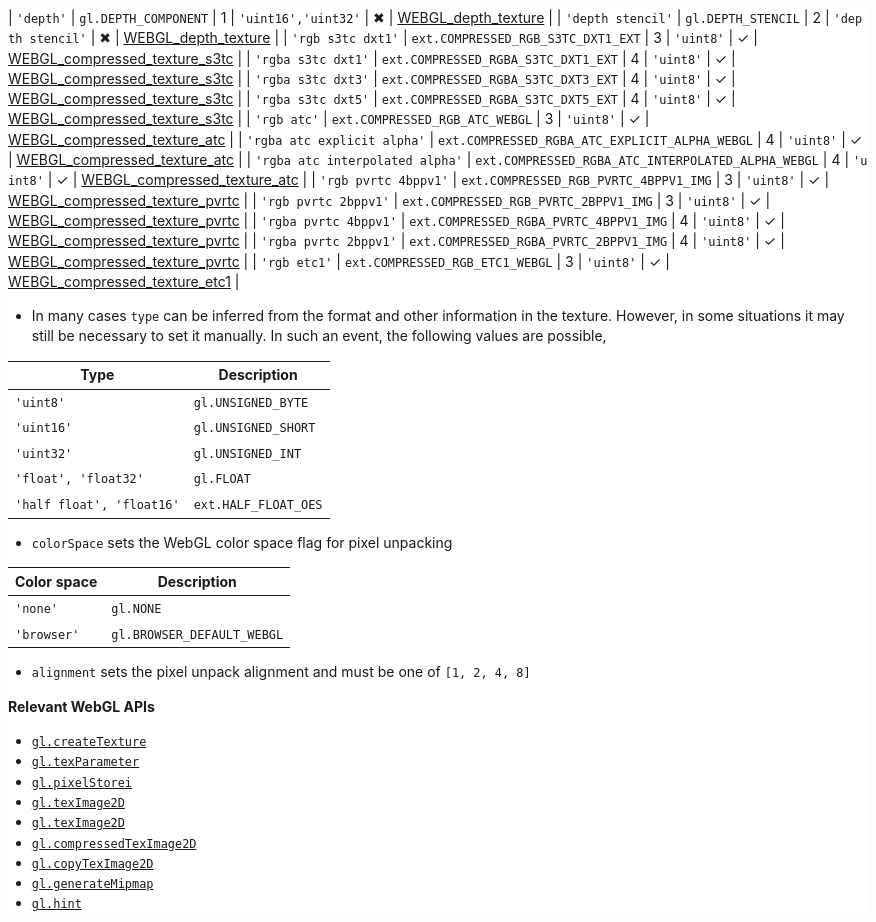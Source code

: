 | `'depth'`                       | `gl.DEPTH_COMPONENT`                               | 1        | `'uint16','uint32'`            | ✖           | [WEBGL_depth_texture](https://www.khronos.org/registry/webgl/extensions/WEBGL_depth_texture/)                       |
| `'depth stencil'`               | `gl.DEPTH_STENCIL`                                 | 2        | `'depth stencil'`              | ✖           | [WEBGL_depth_texture](https://www.khronos.org/registry/webgl/extensions/WEBGL_depth_texture/)                       |
| `'rgb s3tc dxt1'`               | `ext.COMPRESSED_RGB_S3TC_DXT1_EXT`                 | 3        | `'uint8'`                      | ✓           | [WEBGL_compressed_texture_s3tc](https://www.khronos.org/registry/webgl/extensions/WEBGL_compressed_texture_s3tc/)   |
| `'rgba s3tc dxt1'`              | `ext.COMPRESSED_RGBA_S3TC_DXT1_EXT`                | 4        | `'uint8'`                      | ✓           | [WEBGL_compressed_texture_s3tc](https://www.khronos.org/registry/webgl/extensions/WEBGL_compressed_texture_s3tc/)   |
| `'rgba s3tc dxt3'`              | `ext.COMPRESSED_RGBA_S3TC_DXT3_EXT`                | 4        | `'uint8'`                      | ✓           | [WEBGL_compressed_texture_s3tc](https://www.khronos.org/registry/webgl/extensions/WEBGL_compressed_texture_s3tc/)   |
| `'rgba s3tc dxt5'`              | `ext.COMPRESSED_RGBA_S3TC_DXT5_EXT`                | 4        | `'uint8'`                      | ✓           | [WEBGL_compressed_texture_s3tc](https://www.khronos.org/registry/webgl/extensions/WEBGL_compressed_texture_s3tc/)   |
| `'rgb atc'`                     | `ext.COMPRESSED_RGB_ATC_WEBGL`                     | 3        | `'uint8'`                      | ✓           | [WEBGL_compressed_texture_atc](https://www.khronos.org/registry/webgl/extensions/WEBGL_compressed_texture_atc/)     |
| `'rgba atc explicit alpha'`     | `ext.COMPRESSED_RGBA_ATC_EXPLICIT_ALPHA_WEBGL`     | 4        | `'uint8'`                      | ✓           | [WEBGL_compressed_texture_atc](https://www.khronos.org/registry/webgl/extensions/WEBGL_compressed_texture_atc/)     |
| `'rgba atc interpolated alpha'` | `ext.COMPRESSED_RGBA_ATC_INTERPOLATED_ALPHA_WEBGL` | 4        | `'uint8'`                      | ✓           | [WEBGL_compressed_texture_atc](https://www.khronos.org/registry/webgl/extensions/WEBGL_compressed_texture_atc/)     |
| `'rgb pvrtc 4bppv1'`            | `ext.COMPRESSED_RGB_PVRTC_4BPPV1_IMG`              | 3        | `'uint8'`                      | ✓           | [WEBGL_compressed_texture_pvrtc](https://www.khronos.org/registry/webgl/extensions/WEBGL_compressed_texture_pvrtc/) |
| `'rgb pvrtc 2bppv1'`            | `ext.COMPRESSED_RGB_PVRTC_2BPPV1_IMG`              | 3        | `'uint8'`                      | ✓           | [WEBGL_compressed_texture_pvrtc](https://www.khronos.org/registry/webgl/extensions/WEBGL_compressed_texture_pvrtc/) |
| `'rgba pvrtc 4bppv1'`           | `ext.COMPRESSED_RGBA_PVRTC_4BPPV1_IMG`             | 4        | `'uint8'`                      | ✓           | [WEBGL_compressed_texture_pvrtc](https://www.khronos.org/registry/webgl/extensions/WEBGL_compressed_texture_pvrtc/) |
| `'rgba pvrtc 2bppv1'`           | `ext.COMPRESSED_RGBA_PVRTC_2BPPV1_IMG`             | 4        | `'uint8'`                      | ✓           | [WEBGL_compressed_texture_pvrtc](https://www.khronos.org/registry/webgl/extensions/WEBGL_compressed_texture_pvrtc/) |
| `'rgb etc1'`                    | `ext.COMPRESSED_RGB_ETC1_WEBGL`                    | 3        | `'uint8'`                      | ✓           | [WEBGL_compressed_texture_etc1](https://www.khronos.org/registry/webgl/extensions/WEBGL_compressed_texture_etc1/)   |

-   In many cases `type` can be inferred from the format and other information in the texture.  However, in some situations it may still be necessary to set it manually.  In such an event, the following values are possible,

| Type                      | Description          |
| ------------------------- | -------------------- |
| `'uint8'`                 | `gl.UNSIGNED_BYTE`   |
| `'uint16'`                | `gl.UNSIGNED_SHORT`  |
| `'uint32'`                | `gl.UNSIGNED_INT`    |
| `'float', 'float32'`      | `gl.FLOAT`           |
| `'half float', 'float16'` | `ext.HALF_FLOAT_OES` |

-   `colorSpace` sets the WebGL color space flag for pixel unpacking

| Color space | Description                |
| ----------- | -------------------------- |
| `'none'`    | `gl.NONE`                  |
| `'browser'` | `gl.BROWSER_DEFAULT_WEBGL` |

-   `alignment` sets the pixel unpack alignment and must be one of `[1, 2, 4, 8]`

**Relevant WebGL APIs**

-   [`gl.createTexture`](https://www.khronos.org/opengles/sdk/docs/man/xhtml/glCreateTexture.xml)
-   [`gl.texParameter`](https://www.khronos.org/opengles/sdk/docs/man/xhtml/glTexParameter.xml)
-   [`gl.pixelStorei`](https://www.khronos.org/opengles/sdk/docs/man/xhtml/glPixelStorei.xml)
-   [`gl.texImage2D`](https://www.khronos.org/opengles/sdk/docs/man/xhtml/glTexImage2D.xml)
-   [`gl.texImage2D`](https://www.khronos.org/opengles/sdk/docs/man/xhtml/glTexImage2D.xml)
-   [`gl.compressedTexImage2D`](https://www.khronos.org/opengles/sdk/docs/man/xhtml/glCompressedTexImage2D.xml)
-   [`gl.copyTexImage2D`](https://www.khronos.org/opengles/sdk/docs/man/xhtml/glCopyTexImage2D.xml)
-   [`gl.generateMipmap`](https://www.khronos.org/opengles/sdk/docs/man/xhtml/glGenerateMipmap.xml)
-   [`gl.hint`](https://www.khronos.org/opengles/sdk/docs/man/xhtml/glHint.xml)
